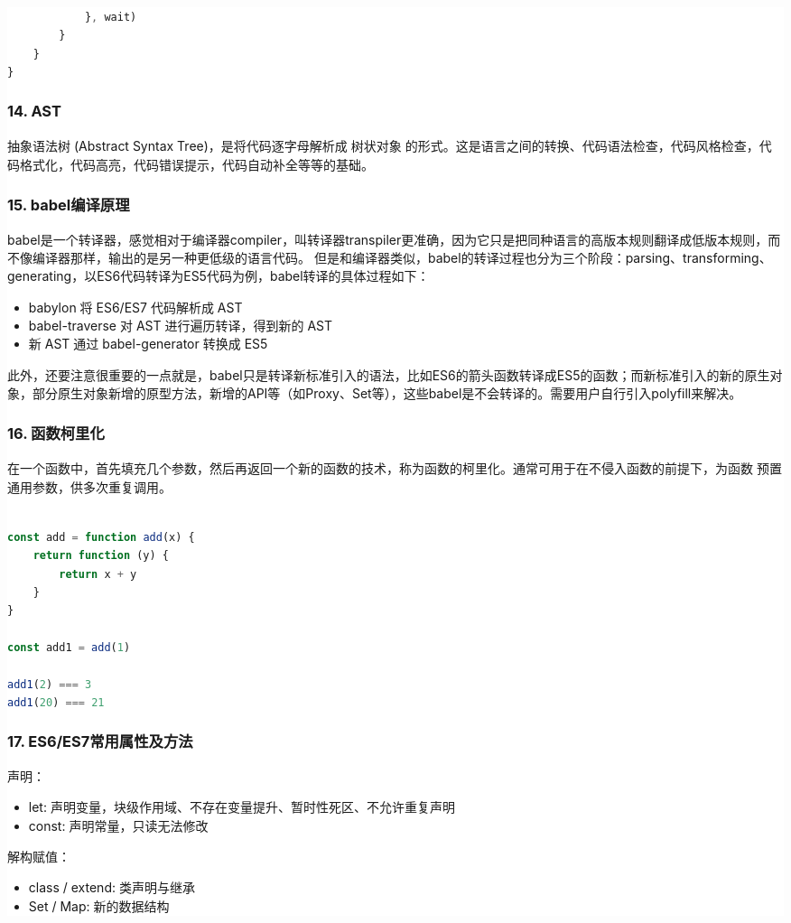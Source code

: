 ```javascript
            }, wait)
        }
    }
}

```

### 14. AST

抽象语法树 (Abstract Syntax Tree)，是将代码逐字母解析成 树状对象 的形式。这是语言之间的转换、代码语法检查，代码风格检查，代码格式化，代码高亮，代码错误提示，代码自动补全等等的基础。

### 15. babel编译原理

babel是一个转译器，感觉相对于编译器compiler，叫转译器transpiler更准确，因为它只是把同种语言的高版本规则翻译成低版本规则，而不像编译器那样，输出的是另一种更低级的语言代码。
但是和编译器类似，babel的转译过程也分为三个阶段：parsing、transforming、generating，以ES6代码转译为ES5代码为例，babel转译的具体过程如下：

- babylon 将 ES6/ES7 代码解析成 AST
- babel-traverse 对 AST 进行遍历转译，得到新的 AST
- 新 AST 通过 babel-generator 转换成 ES5

此外，还要注意很重要的一点就是，babel只是转译新标准引入的语法，比如ES6的箭头函数转译成ES5的函数；而新标准引入的新的原生对象，部分原生对象新增的原型方法，新增的API等（如Proxy、Set等），这些babel是不会转译的。需要用户自行引入polyfill来解决。

### 16. 函数柯里化

在一个函数中，首先填充几个参数，然后再返回一个新的函数的技术，称为函数的柯里化。通常可用于在不侵入函数的前提下，为函数 预置通用参数，供多次重复调用。

```javascript

const add = function add(x) {
	return function (y) {
		return x + y
	}
}

const add1 = add(1)

add1(2) === 3
add1(20) === 21

```
### 17. ES6/ES7常用属性及方法

声明：

- let: 声明变量，块级作用域、不存在变量提升、暂时性死区、不允许重复声明
- const: 声明常量，只读无法修改

解构赋值：

- class / extend: 类声明与继承
- Set / Map: 新的数据结构
